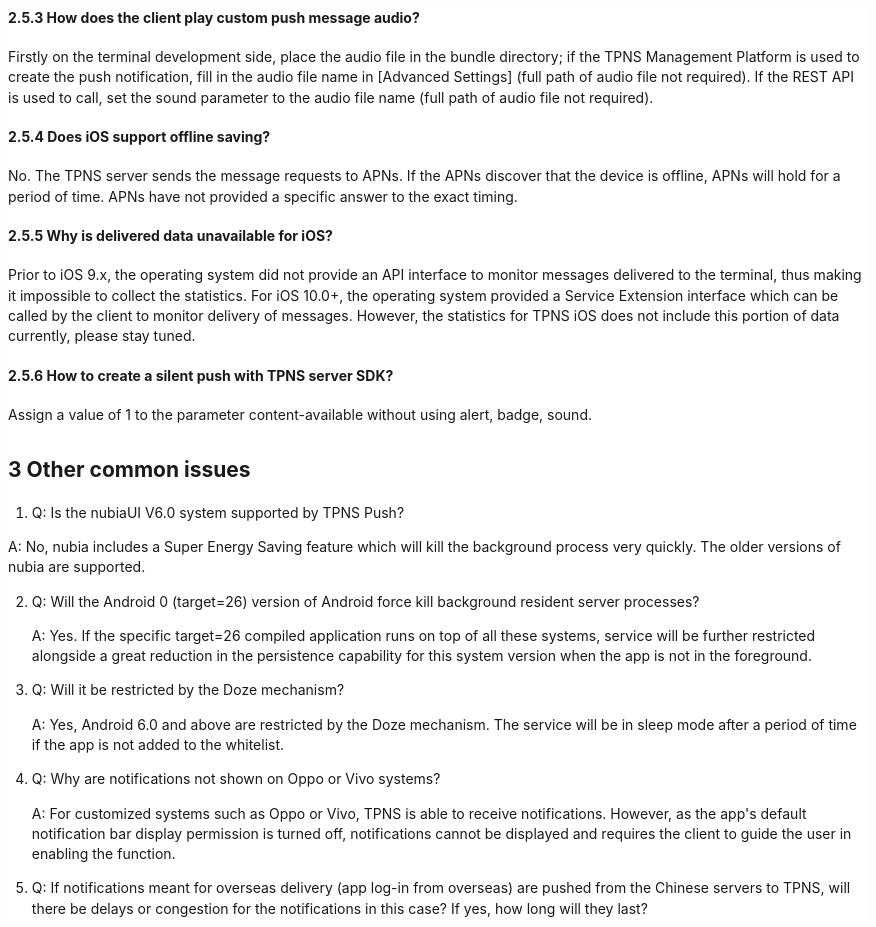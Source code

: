 #### 2.5.3 How does the client play custom push message audio?

Firstly on the terminal development side, place the audio file in the bundle directory; if the TPNS Management Platform is used to create the push notification, fill in the audio file name in [Advanced Settings] (full path of audio file not required). If the REST API is used to call, set the sound parameter to the audio file name (full path of audio file not required).

#### 2.5.4 Does iOS support offline saving?

No. The TPNS server sends the message requests to APNs. If the APNs discover that the device is offline, APNs will hold for a period of time. APNs have not provided a specific answer to the exact timing.

#### 2.5.5 Why is delivered data unavailable for iOS?

Prior to iOS 9.x, the operating system did not provide an API interface to monitor messages delivered to the terminal, thus making it impossible to collect the statistics. For iOS 10.0+, the operating system provided a Service Extension interface which can be called by the client to monitor delivery of messages. However, the statistics for TPNS iOS does not include this portion of data currently, please stay tuned.

#### 2.5.6 How to create a silent push with TPNS server SDK?

Assign a value of 1 to the parameter content-available without using alert, badge, sound.



## 3 Other common issues

1.  Q: Is the nubiaUI V6.0 system supported by TPNS Push?

 A: No, nubia includes a Super Energy Saving feature which will kill the background process very quickly. The older versions of nubia are supported.

2.    Q: Will the Android 0 (target=26) version of Android force kill background resident server processes?

       A: Yes. If the specific target=26 compiled application runs on top of all these systems, service will be further restricted alongside a great reduction in the persistence capability for this system version when the app is not in the foreground.

3. Q: Will it be restricted by the Doze mechanism?

   A: Yes, Android 6.0 and above are restricted by the Doze mechanism. The service will be in sleep mode after a period of time if the app is not added to the whitelist.

4. Q: Why are notifications not shown on Oppo or Vivo systems?

   A: For customized systems such as Oppo or Vivo, TPNS is able to receive notifications. However, as the app&#39;s default notification bar display permission is turned off, notifications cannot be displayed and requires the client to guide the user in enabling the function.

5. Q: If notifications meant for overseas delivery (app log-in from overseas) are pushed from the Chinese servers to TPNS, will there be delays or congestion for the notifications in this case? If yes, how long will they last?
